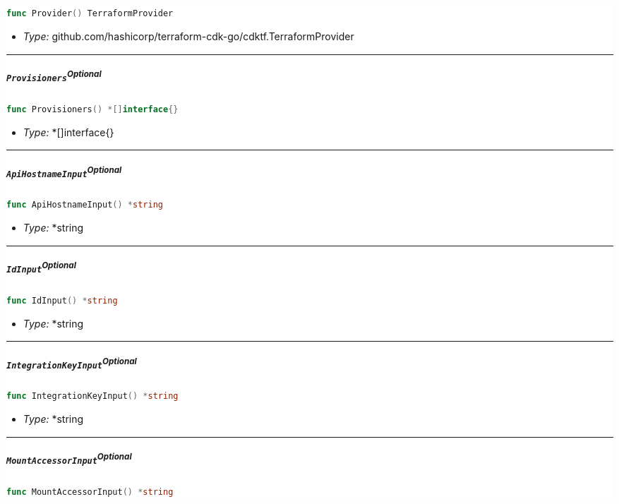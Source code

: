 ```go
func Provider() TerraformProvider
```

- *Type:* github.com/hashicorp/terraform-cdk-go/cdktf.TerraformProvider

---

##### `Provisioners`<sup>Optional</sup> <a name="Provisioners" id="@cdktf/provider-vault.mfaDuo.MfaDuo.property.provisioners"></a>

```go
func Provisioners() *[]interface{}
```

- *Type:* *[]interface{}

---

##### `ApiHostnameInput`<sup>Optional</sup> <a name="ApiHostnameInput" id="@cdktf/provider-vault.mfaDuo.MfaDuo.property.apiHostnameInput"></a>

```go
func ApiHostnameInput() *string
```

- *Type:* *string

---

##### `IdInput`<sup>Optional</sup> <a name="IdInput" id="@cdktf/provider-vault.mfaDuo.MfaDuo.property.idInput"></a>

```go
func IdInput() *string
```

- *Type:* *string

---

##### `IntegrationKeyInput`<sup>Optional</sup> <a name="IntegrationKeyInput" id="@cdktf/provider-vault.mfaDuo.MfaDuo.property.integrationKeyInput"></a>

```go
func IntegrationKeyInput() *string
```

- *Type:* *string

---

##### `MountAccessorInput`<sup>Optional</sup> <a name="MountAccessorInput" id="@cdktf/provider-vault.mfaDuo.MfaDuo.property.mountAccessorInput"></a>

```go
func MountAccessorInput() *string
```
